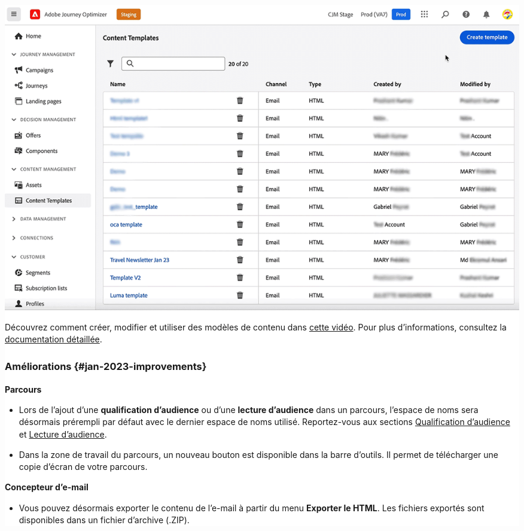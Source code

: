 <img src="assets/do-not-localize/content-template.gif"/>
<p>Découvrez comment créer, modifier et utiliser des modèles de contenu dans <a href="https://experienceleague.adobe.com/docs/journey-optimizer-learn/tutorials/email-channel/content-templates.html?lang=fr">cette vidéo</a>. Pour plus d’informations, consultez la <a href="../content-management/content-templates.md">documentation détaillée</a>.
</p>
</td>
</tr>
</tbody>
</table>

### Améliorations {#jan-2023-improvements}

**Parcours**

* Lors de l’ajout d’une **qualification d’audience** ou d’une **lecture d’audience** dans un parcours, l’espace de noms sera désormais prérempli par défaut avec le dernier espace de noms utilisé. Reportez-vous aux sections [Qualification d’audience](../building-journeys/audience-qualification-events.md#about-segment-qualification) et [Lecture d’audience](../building-journeys/read-audience.md#configuring-segment-trigger-activity).

* Dans la zone de travail du parcours, un nouveau bouton est disponible dans la barre d’outils. Il permet de télécharger une copie d’écran de votre parcours.

**Concepteur d’e-mail**

* Vous pouvez désormais exporter le contenu de l’e-mail à partir du menu **Exporter le HTML**. Les fichiers exportés sont disponibles dans un fichier d’archive (.ZIP).
